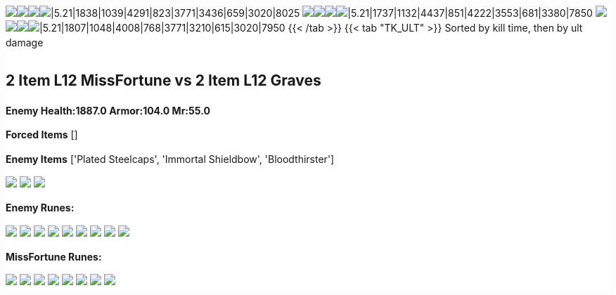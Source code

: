 ![](/item/3153.png)![](/item/3074.png)![](/item/1055.png)![](/item/1037.png)|5.21|1838|1039|4291|823|3771|3436|659|3020|8025
![](/item/3153.png)![](/item/6609.png)![](/item/1055.png)![](/item/1038.png)|5.21|1737|1132|4437|851|4222|3553|681|3380|7850
![](/item/3153.png)![](/item/3508.png)![](/item/1055.png)![](/item/1038.png)|5.21|1807|1048|4008|768|3771|3210|615|3020|7950
{{< /tab >}}
{{< tab "TK_ULT" >}}
Sorted by kill time, then by ult damage
## 2 Item L12 MissFortune vs 2 Item L12 Graves

**Enemy Health:1887.0 Armor:104.0 Mr:55.0**


**Forced Items** []








**Enemy Items** ['Plated Steelcaps', 'Immortal Shieldbow', 'Bloodthirster']





![](/item/3047.png)
![](/item/6673.png)
![](/item/3072.png)



**Enemy Runes:**





![](/Styles/Precision/FleetFootwork/FleetFootwork.png)
![](/Styles/Precision/Overheal.png)
![](/Styles/Precision/LegendAlacrity/LegendAlacrity.png)
![](/Styles/Precision/CoupDeGrace/CoupDeGrace.png)
![](/Styles/Domination/EyeballCollection/EyeballCollection.png)
![](/Styles/Domination/TreasureHunter/TreasureHunter.png)
![](/StatMods/StatModsAttackSpeedIcon.png)
![](/StatMods/StatModsAdaptiveForceIcon.png)
![](/StatMods/StatModsHealthScalingIcon.png)



**MissFortune Runes:**


![](/Styles/Precision/PressTheAttack/PressTheAttack.png)
![](/Styles/Precision/Overheal.png)
![](/Styles/Precision/LegendAlacrity/LegendAlacrity.png)
![](/Styles/Precision/CutDown/CutDown.png)
![](/Styles/Sorcery/AbsoluteFocus/AbsoluteFocus.png)
![](/Styles/Sorcery/GatheringStorm/GatheringStorm.png)
![](/StatMods/StatModsAdaptiveForceIcon.png)
![](/StatMods/StatModsAdaptiveForceIcon.png)